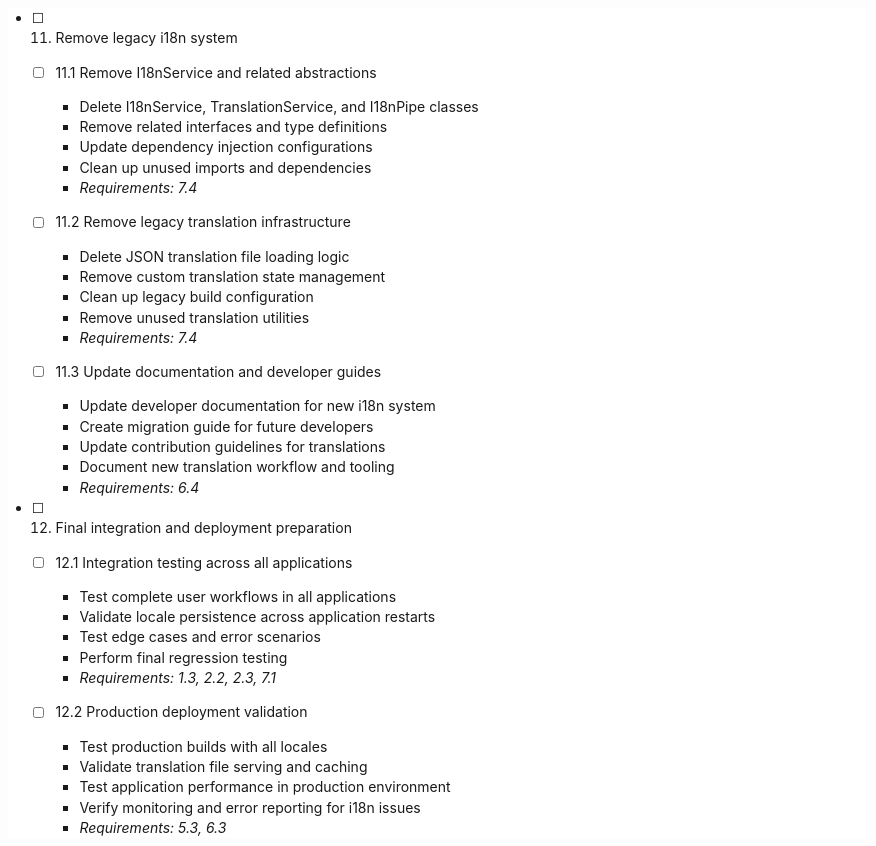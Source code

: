 - [ ] 11. Remove legacy i18n system

  - [ ] 11.1 Remove I18nService and related abstractions

    - Delete I18nService, TranslationService, and I18nPipe classes
    - Remove related interfaces and type definitions
    - Update dependency injection configurations
    - Clean up unused imports and dependencies
    - _Requirements: 7.4_

  - [ ] 11.2 Remove legacy translation infrastructure

    - Delete JSON translation file loading logic
    - Remove custom translation state management
    - Clean up legacy build configuration
    - Remove unused translation utilities
    - _Requirements: 7.4_

  - [ ] 11.3 Update documentation and developer guides
    - Update developer documentation for new i18n system
    - Create migration guide for future developers
    - Update contribution guidelines for translations
    - Document new translation workflow and tooling
    - _Requirements: 6.4_

- [ ] 12. Final integration and deployment preparation

  - [ ] 12.1 Integration testing across all applications

    - Test complete user workflows in all applications
    - Validate locale persistence across application restarts
    - Test edge cases and error scenarios
    - Perform final regression testing
    - _Requirements: 1.3, 2.2, 2.3, 7.1_

  - [ ] 12.2 Production deployment validation
    - Test production builds with all locales
    - Validate translation file serving and caching
    - Test application performance in production environment
    - Verify monitoring and error reporting for i18n issues
    - _Requirements: 5.3, 6.3_
